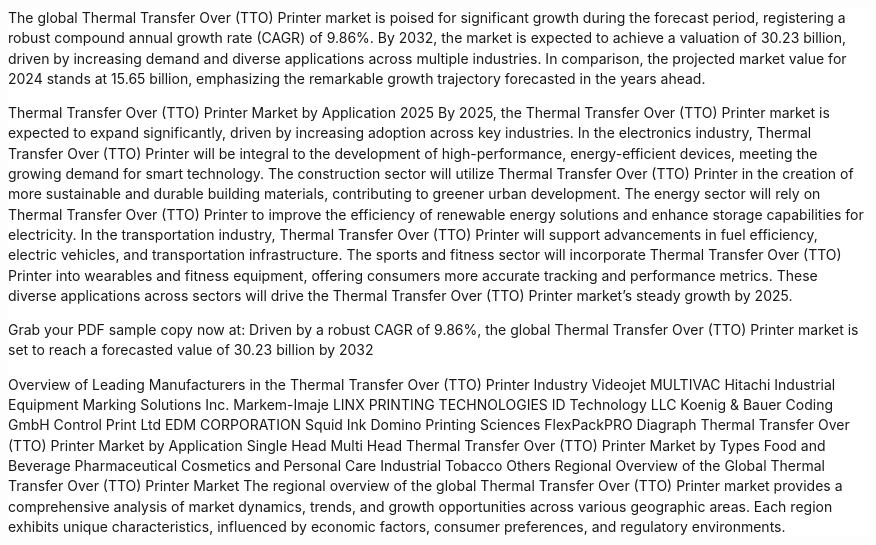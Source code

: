 The global Thermal Transfer Over (TTO) Printer market is poised for significant growth during the forecast period, registering a robust compound annual growth rate (CAGR) of 9.86%. By 2032, the market is expected to achieve a valuation of 30.23 billion, driven by increasing demand and diverse applications across multiple industries. In comparison, the projected market value for 2024 stands at 15.65 billion, emphasizing the remarkable growth trajectory forecasted in the years ahead. 

Thermal Transfer Over (TTO) Printer Market by Application 2025
By 2025, the Thermal Transfer Over (TTO) Printer market is expected to expand significantly, driven by increasing adoption across key industries. In the electronics industry, Thermal Transfer Over (TTO) Printer will be integral to the development of high-performance, energy-efficient devices, meeting the growing demand for smart technology. The construction sector will utilize Thermal Transfer Over (TTO) Printer in the creation of more sustainable and durable building materials, contributing to greener urban development. The energy sector will rely on Thermal Transfer Over (TTO) Printer to improve the efficiency of renewable energy solutions and enhance storage capabilities for electricity. In the transportation industry, Thermal Transfer Over (TTO) Printer will support advancements in fuel efficiency, electric vehicles, and transportation infrastructure. The sports and fitness sector will incorporate Thermal Transfer Over (TTO) Printer into wearables and fitness equipment, offering consumers more accurate tracking and performance metrics. These diverse applications across sectors will drive the Thermal Transfer Over (TTO) Printer market’s steady growth by 2025.

Grab your PDF sample copy now at: Driven by a robust CAGR of 9.86%, the global Thermal Transfer Over (TTO) Printer market is set to reach a forecasted value of 30.23 billion by 2032

Overview of Leading Manufacturers in the Thermal Transfer Over (TTO) Printer Industry
Videojet
MULTIVAC
Hitachi Industrial Equipment Marking Solutions Inc.
Markem-Imaje
LINX PRINTING TECHNOLOGIES
ID Technology
LLC
Koenig & Bauer Coding GmbH
Control Print Ltd
EDM CORPORATION
Squid Ink
Domino Printing Sciences
FlexPackPRO
Diagraph
Thermal Transfer Over (TTO) Printer Market by Application
Single Head
Multi Head
Thermal Transfer Over (TTO) Printer Market by Types
Food and Beverage
Pharmaceutical
Cosmetics and Personal Care
Industrial
Tobacco
Others
Regional Overview of the Global Thermal Transfer Over (TTO) Printer Market
The regional overview of the global Thermal Transfer Over (TTO) Printer market provides a comprehensive analysis of market dynamics, trends, and growth opportunities across various geographic areas. Each region exhibits unique characteristics, influenced by economic factors, consumer preferences, and regulatory environments.
